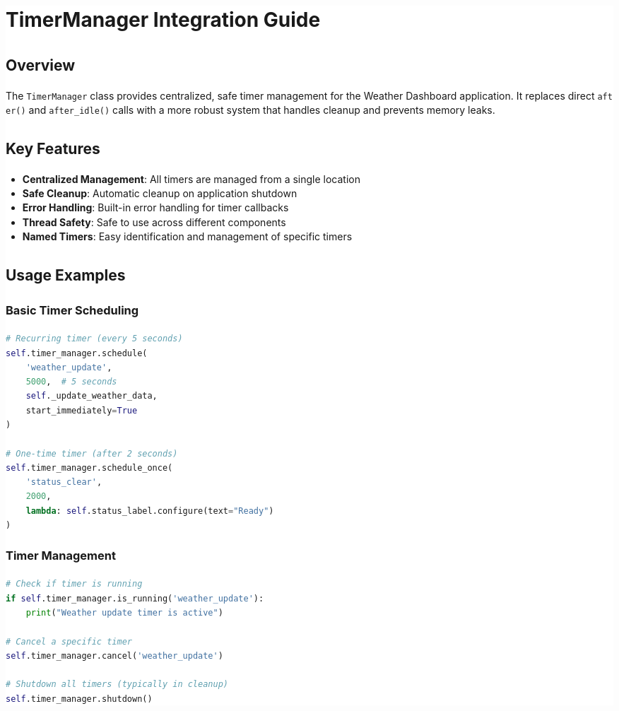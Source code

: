 # TimerManager Integration Guide

## Overview

The `TimerManager` class provides centralized, safe timer management for the Weather Dashboard application. It replaces direct `after()` and `after_idle()` calls with a more robust system that handles cleanup and prevents memory leaks.

## Key Features

- **Centralized Management**: All timers are managed from a single location
- **Safe Cleanup**: Automatic cleanup on application shutdown
- **Error Handling**: Built-in error handling for timer callbacks
- **Thread Safety**: Safe to use across different components
- **Named Timers**: Easy identification and management of specific timers

## Usage Examples

### Basic Timer Scheduling

```python
# Recurring timer (every 5 seconds)
self.timer_manager.schedule(
    'weather_update',
    5000,  # 5 seconds
    self._update_weather_data,
    start_immediately=True
)

# One-time timer (after 2 seconds)
self.timer_manager.schedule_once(
    'status_clear',
    2000,
    lambda: self.status_label.configure(text="Ready")
)
```

### Timer Management

```python
# Check if timer is running
if self.timer_manager.is_running('weather_update'):
    print("Weather update timer is active")

# Cancel a specific timer
self.timer_manager.cancel('weather_update')

# Shutdown all timers (typically in cleanup)
self.timer_manager.shutdown()
```
